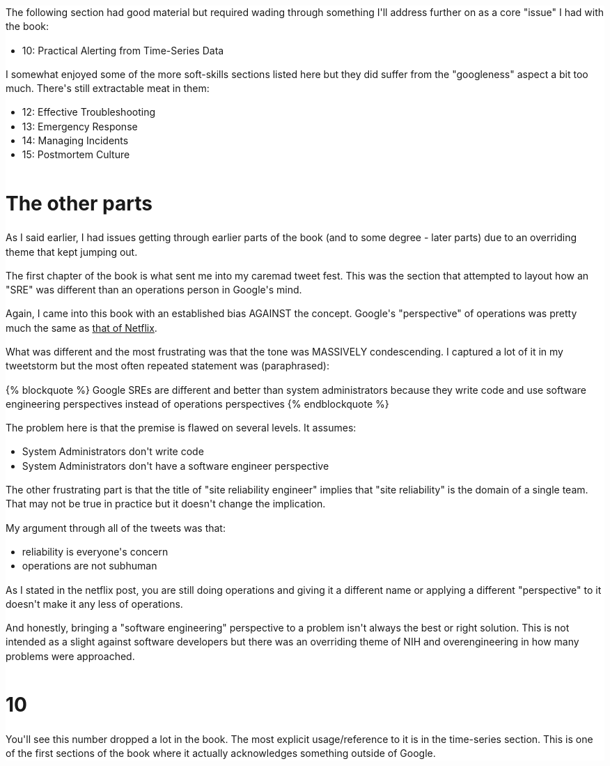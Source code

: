 The following section had good material but required wading through something I'll address further on as a core "issue" I had with the book:

- 10: Practical Alerting from Time-Series Data

I somewhat enjoyed some of the more soft-skills sections listed here but they did suffer from the "googleness" aspect a bit too much. There's still extractable meat in them:

- 12: Effective Troubleshooting
- 13: Emergency Response
- 14: Managing Incidents
- 15: Postmortem Culture

# The other parts
As I said earlier, I had issues getting through earlier parts of the book (and to some degree - later parts) due to an overriding theme that kept jumping out.

The first chapter of the book is what sent me into my caremad tweet fest. This was the section that attempted to layout how an "SRE" was different than an operations person in Google's mind.

Again, I came into this book with an established bias AGAINST the concept. Google's "perspective" of operations was pretty much the same as [that of Netflix](http://blog.lusis.org/blog/2012/03/20/it-sucks-to-be-right/).

What was different and the most frustrating was that the tone was MASSIVELY condescending. I captured a lot of it in my tweetstorm but the most often repeated statement was (paraphrased):

{% blockquote %}
Google SREs are different and better than system administrators because they write code and use software engineering perspectives instead of operations perspectives
{% endblockquote %}

The problem here is that the premise is flawed on several levels. It assumes:

- System Administrators don't write code
- System Administrators don't have a software engineer perspective

The other frustrating part is that the title of "site reliability engineer" implies that "site reliability" is the domain of a single team. That may not be true in practice but it doesn't change the implication.

My argument through all of the tweets was that:

- reliability is everyone's concern
- operations are not subhuman

As I stated in the netflix post, you are still doing operations and giving it a different name or applying a different "perspective" to it doesn't make it any less of operations.

And honestly, bringing a "software engineering" perspective to a problem isn't always the best or right solution. This is not intended as a slight against software developers but there was an overriding theme of NIH and overengineering in how many problems were approached.

# 10
You'll see this number dropped a lot in the book. The most explicit usage/reference to it is in the time-series section. This is one of the first sections of the book where it actually acknowledges something outside of Google.
